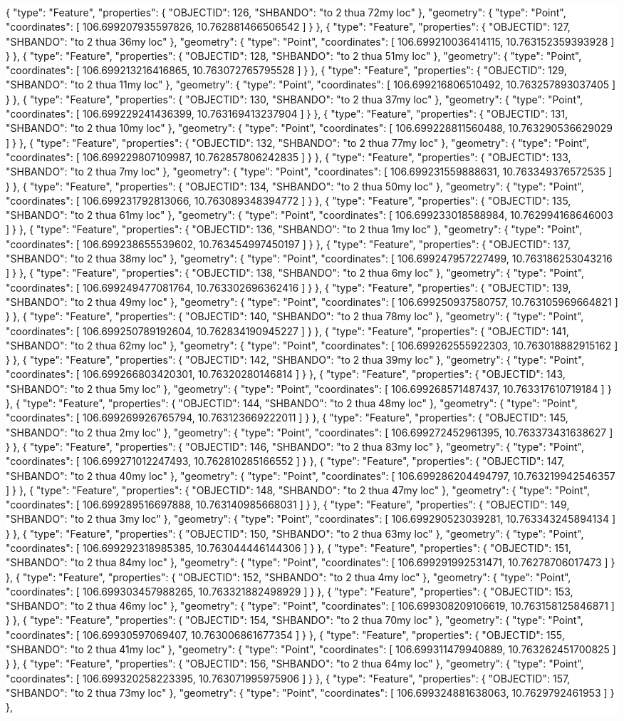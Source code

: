 { "type": "Feature", "properties": { "OBJECTID": 126, "SHBANDO": "to 2 thua 72my loc" }, "geometry": { "type": "Point", "coordinates": [ 106.699207935597826, 10.762881466506542 ] } },
{ "type": "Feature", "properties": { "OBJECTID": 127, "SHBANDO": "to 2 thua 36my loc" }, "geometry": { "type": "Point", "coordinates": [ 106.699210036414115, 10.763152359393928 ] } },
{ "type": "Feature", "properties": { "OBJECTID": 128, "SHBANDO": "to 2 thua 51my loc" }, "geometry": { "type": "Point", "coordinates": [ 106.699213216416865, 10.763072765795528 ] } },
{ "type": "Feature", "properties": { "OBJECTID": 129, "SHBANDO": "to 2 thua 11my loc" }, "geometry": { "type": "Point", "coordinates": [ 106.699216806510492, 10.763257893037405 ] } },
{ "type": "Feature", "properties": { "OBJECTID": 130, "SHBANDO": "to 2 thua 37my loc" }, "geometry": { "type": "Point", "coordinates": [ 106.699229241436399, 10.763169413237904 ] } },
{ "type": "Feature", "properties": { "OBJECTID": 131, "SHBANDO": "to 2 thua 10my loc" }, "geometry": { "type": "Point", "coordinates": [ 106.699228811560488, 10.763290536629029 ] } },
{ "type": "Feature", "properties": { "OBJECTID": 132, "SHBANDO": "to 2 thua 77my loc" }, "geometry": { "type": "Point", "coordinates": [ 106.699229807109987, 10.762857806242835 ] } },
{ "type": "Feature", "properties": { "OBJECTID": 133, "SHBANDO": "to 2 thua 7my loc" }, "geometry": { "type": "Point", "coordinates": [ 106.699231559888631, 10.763349376572535 ] } },
{ "type": "Feature", "properties": { "OBJECTID": 134, "SHBANDO": "to 2 thua 50my loc" }, "geometry": { "type": "Point", "coordinates": [ 106.699231792813066, 10.763089348394772 ] } },
{ "type": "Feature", "properties": { "OBJECTID": 135, "SHBANDO": "to 2 thua 61my loc" }, "geometry": { "type": "Point", "coordinates": [ 106.699233018588984, 10.762994168646003 ] } },
{ "type": "Feature", "properties": { "OBJECTID": 136, "SHBANDO": "to 2 thua 1my loc" }, "geometry": { "type": "Point", "coordinates": [ 106.699238655539602, 10.763454997450197 ] } },
{ "type": "Feature", "properties": { "OBJECTID": 137, "SHBANDO": "to 2 thua 38my loc" }, "geometry": { "type": "Point", "coordinates": [ 106.699247957227499, 10.763186253043216 ] } },
{ "type": "Feature", "properties": { "OBJECTID": 138, "SHBANDO": "to 2 thua 6my loc" }, "geometry": { "type": "Point", "coordinates": [ 106.699249477081764, 10.763302696362416 ] } },
{ "type": "Feature", "properties": { "OBJECTID": 139, "SHBANDO": "to 2 thua 49my loc" }, "geometry": { "type": "Point", "coordinates": [ 106.699250937580757, 10.763105969664821 ] } },
{ "type": "Feature", "properties": { "OBJECTID": 140, "SHBANDO": "to 2 thua 78my loc" }, "geometry": { "type": "Point", "coordinates": [ 106.699250789192604, 10.762834190945227 ] } },
{ "type": "Feature", "properties": { "OBJECTID": 141, "SHBANDO": "to 2 thua 62my loc" }, "geometry": { "type": "Point", "coordinates": [ 106.699262555922303, 10.763018882915162 ] } },
{ "type": "Feature", "properties": { "OBJECTID": 142, "SHBANDO": "to 2 thua 39my loc" }, "geometry": { "type": "Point", "coordinates": [ 106.699266803420301, 10.76320280146814 ] } },
{ "type": "Feature", "properties": { "OBJECTID": 143, "SHBANDO": "to 2 thua 5my loc" }, "geometry": { "type": "Point", "coordinates": [ 106.699268571487437, 10.763317610719184 ] } },
{ "type": "Feature", "properties": { "OBJECTID": 144, "SHBANDO": "to 2 thua 48my loc" }, "geometry": { "type": "Point", "coordinates": [ 106.699269926765794, 10.763123669222011 ] } },
{ "type": "Feature", "properties": { "OBJECTID": 145, "SHBANDO": "to 2 thua 2my loc" }, "geometry": { "type": "Point", "coordinates": [ 106.699272452961395, 10.763373431638627 ] } },
{ "type": "Feature", "properties": { "OBJECTID": 146, "SHBANDO": "to 2 thua 83my loc" }, "geometry": { "type": "Point", "coordinates": [ 106.699271012247493, 10.762810285166552 ] } },
{ "type": "Feature", "properties": { "OBJECTID": 147, "SHBANDO": "to 2 thua 40my loc" }, "geometry": { "type": "Point", "coordinates": [ 106.699286204494797, 10.763219942546357 ] } },
{ "type": "Feature", "properties": { "OBJECTID": 148, "SHBANDO": "to 2 thua 47my loc" }, "geometry": { "type": "Point", "coordinates": [ 106.699289516697888, 10.763140985668031 ] } },
{ "type": "Feature", "properties": { "OBJECTID": 149, "SHBANDO": "to 2 thua 3my loc" }, "geometry": { "type": "Point", "coordinates": [ 106.699290523039281, 10.763343245894134 ] } },
{ "type": "Feature", "properties": { "OBJECTID": 150, "SHBANDO": "to 2 thua 63my loc" }, "geometry": { "type": "Point", "coordinates": [ 106.699292318985385, 10.763044446144306 ] } },
{ "type": "Feature", "properties": { "OBJECTID": 151, "SHBANDO": "to 2 thua 84my loc" }, "geometry": { "type": "Point", "coordinates": [ 106.699291992531471, 10.76278706017473 ] } },
{ "type": "Feature", "properties": { "OBJECTID": 152, "SHBANDO": "to 2 thua 4my loc" }, "geometry": { "type": "Point", "coordinates": [ 106.699303457988265, 10.763321882498929 ] } },
{ "type": "Feature", "properties": { "OBJECTID": 153, "SHBANDO": "to 2 thua 46my loc" }, "geometry": { "type": "Point", "coordinates": [ 106.699308209106619, 10.763158125846871 ] } },
{ "type": "Feature", "properties": { "OBJECTID": 154, "SHBANDO": "to 2 thua 70my loc" }, "geometry": { "type": "Point", "coordinates": [ 106.69930597069407, 10.763006861677354 ] } },
{ "type": "Feature", "properties": { "OBJECTID": 155, "SHBANDO": "to 2 thua 41my loc" }, "geometry": { "type": "Point", "coordinates": [ 106.699311479940889, 10.763262451700825 ] } },
{ "type": "Feature", "properties": { "OBJECTID": 156, "SHBANDO": "to 2 thua 64my loc" }, "geometry": { "type": "Point", "coordinates": [ 106.699320258223395, 10.763071995975906 ] } },
{ "type": "Feature", "properties": { "OBJECTID": 157, "SHBANDO": "to 2 thua 73my loc" }, "geometry": { "type": "Point", "coordinates": [ 106.699324881638063, 10.7629792461953 ] } },
